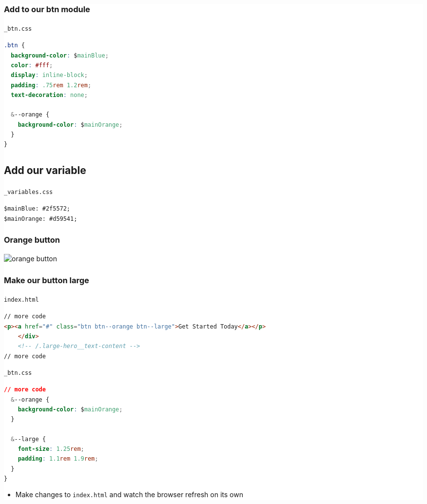 ### Add to our btn module
`_btn.css`

```css
.btn {
  background-color: $mainBlue;
  color: #fff;
  display: inline-block;
  padding: .75rem 1.2rem;
  text-decoration: none;

  &--orange {
    background-color: $mainOrange;
  }
}
```

## Add our variable
`_variables.css`

```
$mainBlue: #2f5572;
$mainOrange: #d59541;
```

### Orange button

![orange button](https://i.imgur.com/gB8kJSr.png)

### Make our button large
`index.html`

```html
// more code
<p><a href="#" class="btn btn--orange btn--large">Get Started Today</a></p>
    </div>
    <!-- /.large-hero__text-content -->
// more code
```

`_btn.css`

```css
// more code
  &--orange {
    background-color: $mainOrange;
  }

  &--large {
    font-size: 1.25rem;
    padding: 1.1rem 1.9rem;
  }
}
```

* Make changes to `index.html` and watch the browser refresh on its own
